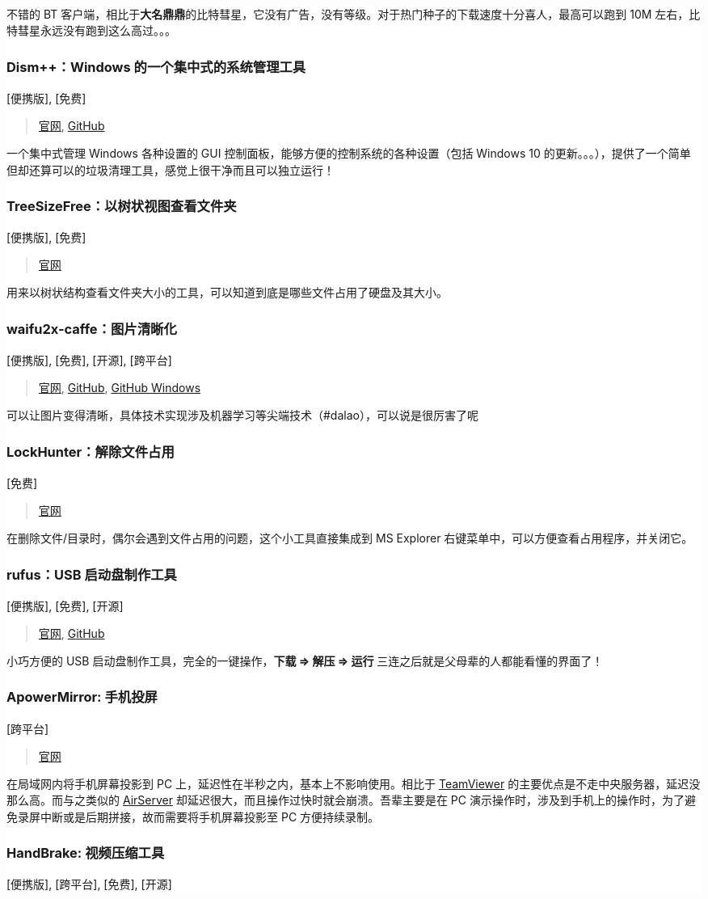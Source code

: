 不错的 BT 客户端，相比于**大名鼎鼎**的比特彗星，它没有广告，没有等级。对于热门种子的下载速度十分喜人，最高可以跑到 10M 左右，比特彗星永远没有跑到这么高过。。。

### Dism++：Windows 的一个集中式的系统管理工具

\[便携版], \[免费]

> [官网](https://www.chuyu.me), [GitHub](https://github.com/Chuyu-Team/Dism-Multi-language)

一个集中式管理 Windows 各种设置的 GUI 控制面板，能够方便的控制系统的各种设置（包括 Windows 10 的更新。。。），提供了一个简单但却还算可以的垃圾清理工具，感觉上很干净而且可以独立运行！

### TreeSizeFree：以树状视图查看文件夹

\[便携版], \[免费]

> [官网](https://www.jam-software.com/treesize_free)

用来以树状结构查看文件夹大小的工具，可以知道到底是哪些文件占用了硬盘及其大小。

### waifu2x-caffe：图片清晰化

\[便携版], \[免费], \[开源], \[跨平台]

> [官网](http://waifu2x.udp.jp), [GitHub](https://github.com/nagadomi/waifu2x), [GitHub Windows](https://github.com/lltcggie/waifu2x-caffe)

可以让图片变得清晰，具体技术实现涉及机器学习等尖端技术（#dalao），可以说是很厉害了呢

### LockHunter：解除文件占用

\[免费]

> [官网](https://lockhunter.com/)

在删除文件/目录时，偶尔会遇到文件占用的问题，这个小工具直接集成到 MS Explorer 右键菜单中，可以方便查看占用程序，并关闭它。

### rufus：USB 启动盘制作工具

\[便携版], \[免费], \[开源]

> [官网](https://rufus.ie/), [GitHub](https://github.com/pbatard/rufus)

小巧方便的 USB 启动盘制作工具，完全的一键操作，**下载 => 解压 => 运行** 三连之后就是父母辈的人都能看懂的界面了！

### ApowerMirror: 手机投屏

\[跨平台]

> [官网](https://www.apowersoft.com/phone-mirror)

在局域网内将手机屏幕投影到 PC 上，延迟性在半秒之内，基本上不影响使用。相比于 [TeamViewer](https://www.teamviewer.cn/cn/) 的主要优点是不走中央服务器，延迟没那么高。而与之类似的 [AirServer](https://www.airserver.com/) 却延迟很大，而且操作过快时就会崩溃。吾辈主要是在 PC 演示操作时，涉及到手机上的操作时，为了避免录屏中断或是后期拼接，故而需要将手机屏幕投影至 PC 方便持续录制。

### HandBrake: 视频压缩工具

\[便携版], \[跨平台], \[免费], \[开源]
